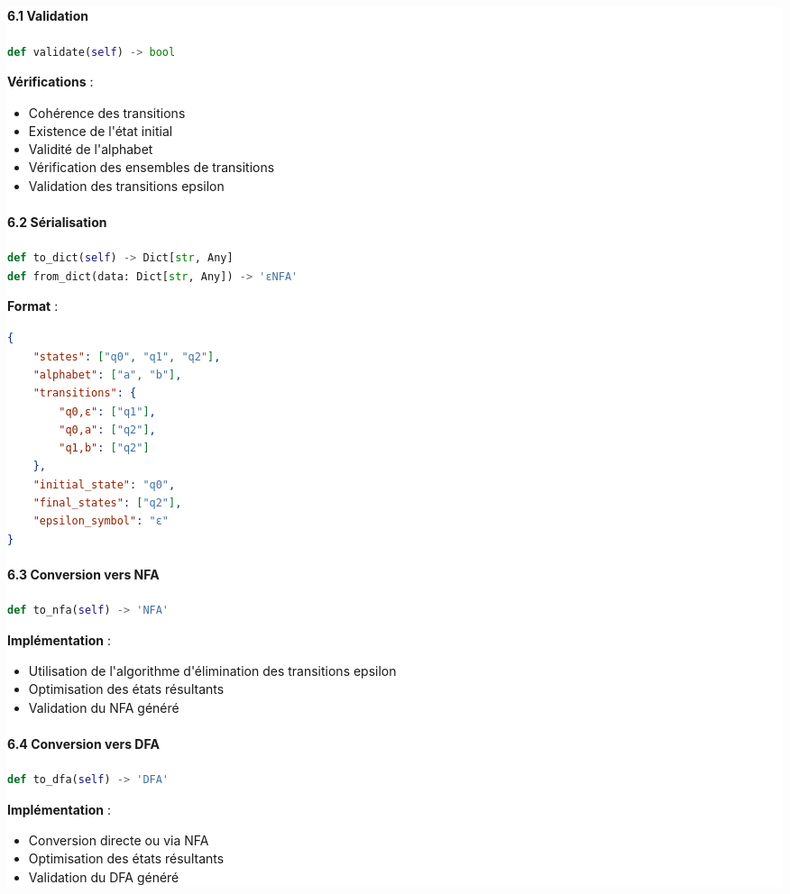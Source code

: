 #### 6.1 Validation

```python
def validate(self) -> bool
```

**Vérifications** :
- Cohérence des transitions
- Existence de l'état initial
- Validité de l'alphabet
- Vérification des ensembles de transitions
- Validation des transitions epsilon

#### 6.2 Sérialisation

```python
def to_dict(self) -> Dict[str, Any]
def from_dict(data: Dict[str, Any]) -> 'εNFA'
```

**Format** :
```json
{
    "states": ["q0", "q1", "q2"],
    "alphabet": ["a", "b"],
    "transitions": {
        "q0,ε": ["q1"],
        "q0,a": ["q2"],
        "q1,b": ["q2"]
    },
    "initial_state": "q0",
    "final_states": ["q2"],
    "epsilon_symbol": "ε"
}
```

#### 6.3 Conversion vers NFA

```python
def to_nfa(self) -> 'NFA'
```

**Implémentation** :
- Utilisation de l'algorithme d'élimination des transitions epsilon
- Optimisation des états résultants
- Validation du NFA généré

#### 6.4 Conversion vers DFA

```python
def to_dfa(self) -> 'DFA'
```

**Implémentation** :
- Conversion directe ou via NFA
- Optimisation des états résultants
- Validation du DFA généré
